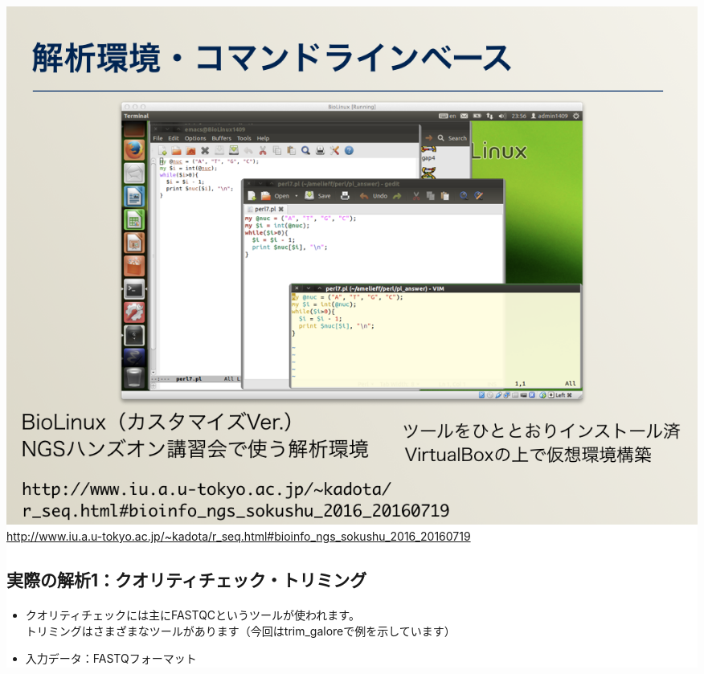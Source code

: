   [![](images/ajacs64.nakazato.pm.010.png)]()
        http://www.iu.a.u-tokyo.ac.jp/~kadota/r_seq.html#bioinfo_ngs_sokushu_2016_20160719



## 実際の解析1：クオリティチェック・トリミング
- クオリティチェックには主にFASTQCというツールが使われます。  
  トリミングはさまざまなツールがあります（今回はtrim_galoreで例を示しています）

- 入力データ：FASTQフォーマット